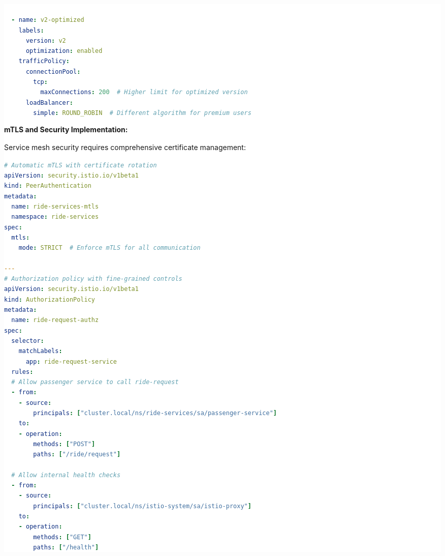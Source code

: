 ```yaml
  
  - name: v2-optimized
    labels:
      version: v2
      optimization: enabled
    trafficPolicy:
      connectionPool:
        tcp:
          maxConnections: 200  # Higher limit for optimized version
      loadBalancer:
        simple: ROUND_ROBIN  # Different algorithm for premium users
```

**mTLS and Security Implementation:**

Service mesh security requires comprehensive certificate management:

```yaml
# Automatic mTLS with certificate rotation
apiVersion: security.istio.io/v1beta1
kind: PeerAuthentication
metadata:
  name: ride-services-mtls
  namespace: ride-services
spec:
  mtls:
    mode: STRICT  # Enforce mTLS for all communication

---
# Authorization policy with fine-grained controls
apiVersion: security.istio.io/v1beta1
kind: AuthorizationPolicy
metadata:
  name: ride-request-authz
spec:
  selector:
    matchLabels:
      app: ride-request-service
  rules:
  # Allow passenger service to call ride-request
  - from:
    - source:
        principals: ["cluster.local/ns/ride-services/sa/passenger-service"]
    to:
    - operation:
        methods: ["POST"]
        paths: ["/ride/request"]
  
  # Allow internal health checks
  - from:
    - source:
        principals: ["cluster.local/ns/istio-system/sa/istio-proxy"]
    to:
    - operation:
        methods: ["GET"]
        paths: ["/health"]
```

